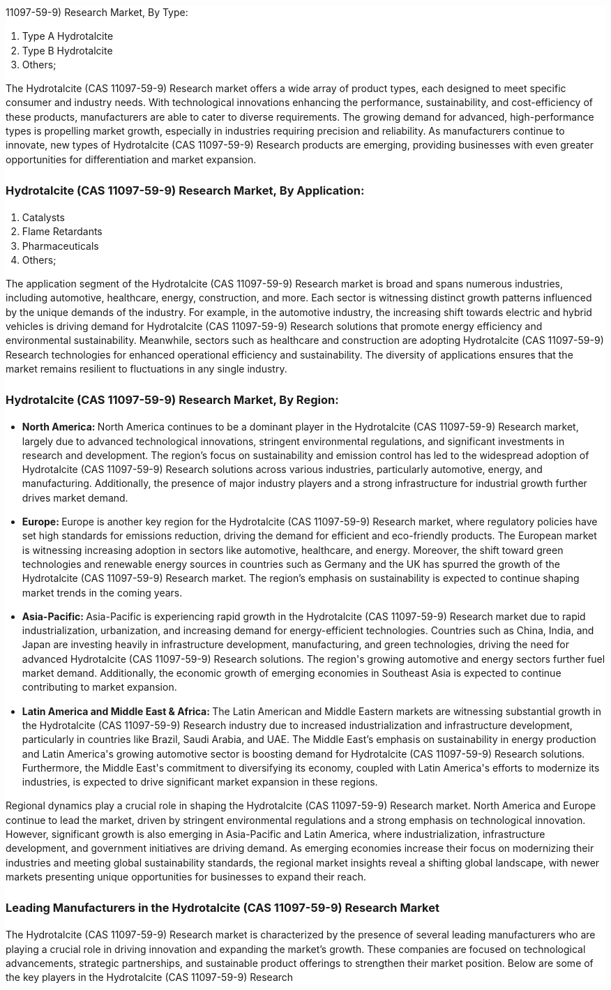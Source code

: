 11097-59-9) Research Market, By Type:<br /></strong></h3><ol><li>Type A Hydrotalcite<li> Type B Hydrotalcite<li> Others;</li></ol><p>The Hydrotalcite (CAS 11097-59-9) Research market offers a wide array of product types, each designed to meet specific consumer and industry needs. With technological innovations enhancing the performance, sustainability, and cost-efficiency of these products, manufacturers are able to cater to diverse requirements. The growing demand for advanced, high-performance types is propelling market growth, especially in industries requiring precision and reliability. As manufacturers continue to innovate, new types of Hydrotalcite (CAS 11097-59-9) Research products are emerging, providing businesses with even greater opportunities for differentiation and market expansion.</p><h3>Hydrotalcite (CAS 11097-59-9) Research Market,&nbsp;By Application:</h3><ol><li>Catalysts<li> Flame Retardants<li> Pharmaceuticals<li> Others;</li></ol><p>The application segment of the Hydrotalcite (CAS 11097-59-9) Research market is broad and spans numerous industries, including automotive, healthcare, energy, construction, and more. Each sector is witnessing distinct growth patterns influenced by the unique demands of the industry. For example, in the automotive industry, the increasing shift towards electric and hybrid vehicles is driving demand for Hydrotalcite (CAS 11097-59-9) Research solutions that promote energy efficiency and environmental sustainability. Meanwhile, sectors such as healthcare and construction are adopting Hydrotalcite (CAS 11097-59-9) Research technologies for enhanced operational efficiency and sustainability. The diversity of applications ensures that the market remains resilient to fluctuations in any single industry.</p><h3>Hydrotalcite (CAS 11097-59-9) Research Market, By Region:</h3><ul><li><p><strong>North America:&nbsp;</strong>North America continues to be a dominant player in the Hydrotalcite (CAS 11097-59-9) Research market, largely due to advanced technological innovations, stringent environmental regulations, and significant investments in research and development. The region&rsquo;s focus on sustainability and emission control has led to the widespread adoption of Hydrotalcite (CAS 11097-59-9) Research solutions across various industries, particularly automotive, energy, and manufacturing. Additionally, the presence of major industry players and a strong infrastructure for industrial growth further drives market demand.</p></li><li><p><strong><strong>Europe:&nbsp;</strong></strong>Europe is another key region for the Hydrotalcite (CAS 11097-59-9) Research market, where regulatory policies have set high standards for emissions reduction, driving the demand for efficient and eco-friendly products. The European market is witnessing increasing adoption in sectors like automotive, healthcare, and energy. Moreover, the shift toward green technologies and renewable energy sources in countries such as Germany and the UK has spurred the growth of the Hydrotalcite (CAS 11097-59-9) Research market. The region&rsquo;s emphasis on sustainability is expected to continue shaping market trends in the coming years.</p></li><li><p><strong><strong>Asia-Pacific:&nbsp;</strong></strong>Asia-Pacific is experiencing rapid growth in the Hydrotalcite (CAS 11097-59-9) Research market due to rapid industrialization, urbanization, and increasing demand for energy-efficient technologies. Countries such as China, India, and Japan are investing heavily in infrastructure development, manufacturing, and green technologies, driving the need for advanced Hydrotalcite (CAS 11097-59-9) Research solutions. The region's growing automotive and energy sectors further fuel market demand. Additionally, the economic growth of emerging economies in Southeast Asia is expected to continue contributing to market expansion.</p></li><li><p><strong><strong>Latin America and Middle East &amp; Africa:&nbsp;</strong></strong>The Latin American and Middle Eastern markets are witnessing substantial growth in the Hydrotalcite (CAS 11097-59-9) Research industry due to increased industrialization and infrastructure development, particularly in countries like Brazil, Saudi Arabia, and UAE. The Middle East&rsquo;s emphasis on sustainability in energy production and Latin America's growing automotive sector is boosting demand for Hydrotalcite (CAS 11097-59-9) Research solutions. Furthermore, the Middle East's commitment to diversifying its economy, coupled with Latin America's efforts to modernize its industries, is expected to drive significant market expansion in these regions.</p></li></ul><p>Regional dynamics play a crucial role in shaping the Hydrotalcite (CAS 11097-59-9) Research market. North America and Europe continue to lead the market, driven by stringent environmental regulations and a strong emphasis on technological innovation. However, significant growth is also emerging in Asia-Pacific and Latin America, where industrialization, infrastructure development, and government initiatives are driving demand. As emerging economies increase their focus on modernizing their industries and meeting global sustainability standards, the regional market insights reveal a shifting global landscape, with newer markets presenting unique opportunities for businesses to expand their reach.</p><h3><strong>Leading Manufacturers in the Hydrotalcite (CAS 11097-59-9) Research Market</strong></h3><p>The Hydrotalcite (CAS 11097-59-9) Research market is characterized by the presence of several leading manufacturers who are playing a crucial role in driving innovation and expanding the market&rsquo;s growth. These companies are focused on technological advancements, strategic partnerships, and sustainable product offerings to strengthen their market position. Below are some of the key players in the Hydrotalcite (CAS 11097-59-9) Research